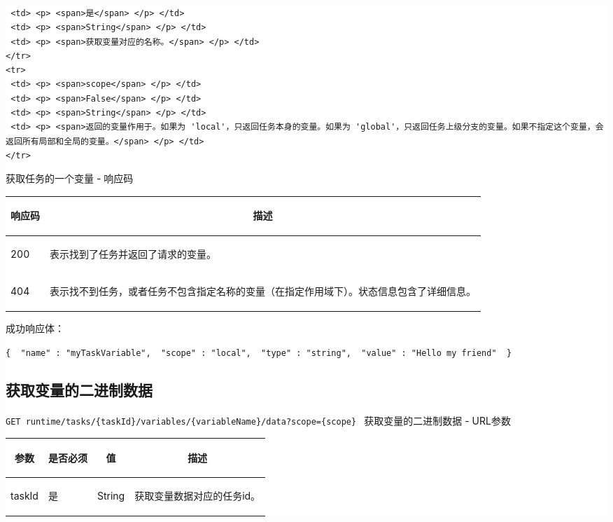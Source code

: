      <td> <p> <span>是</span> </p> </td> 
     <td> <p> <span>String</span> </p> </td> 
     <td> <p> <span>获取变量对应的名称。</span> </p> </td> 
    </tr> 
    <tr> 
     <td> <p> <span>scope</span> </p> </td> 
     <td> <p> <span>False</span> </p> </td> 
     <td> <p> <span>String</span> </p> </td> 
     <td> <p> <span>返回的变量作用于。如果为 'local'，只返回任务本身的变量。如果为 'global'，只返回任务上级分支的变量。如果不指定这个变量，会返回所有局部和全局的变量。</span> </p> </td> 
    </tr> 
   </tbody> 
  </table>

获取任务的一个变量 - 响应码

<table> 
   <thead> 
    <tr> 
     <th> <p> <span>响应码</span> </p> </th> 
     <th> <p> <span>描述</span> </p> </th> 
    </tr> 
   </thead> 
   <tbody> 
    <tr> 
     <td> <p> <span>200</span> </p> </td> 
     <td> <p> <span>表示找到了任务并返回了请求的变量。</span> </p> </td> 
    </tr> 
    <tr> 
     <td> <p> <span>404</span> </p> </td> 
     <td> <p> <span>表示找不到任务，或者任务不包含指定名称的变量（在指定作用域下）。状态信息包含了详细信息。</span> </p> </td> 
    </tr> 
   </tbody> 
  </table>

成功响应体：

`{ 
  "name" : "myTaskVariable", 
  "scope" : "local", 
  "type" : "string", 
  "value" : "Hello my friend" 
}
`
## 获取变量的二进制数据

`GET runtime/tasks/{taskId}/variables/{variableName}/data?scope={scope}
`
获取变量的二进制数据 - URL参数

<table> 
   <thead> 
    <tr> 
     <th> <p> <span>参数</span> </p> </th> 
     <th> <p> <span>是否必须</span> </p> </th> 
     <th> <p> <span>值</span> </p> </th> 
     <th> <p> <span>描述</span> </p> </th> 
    </tr> 
   </thead> 
   <tbody> 
    <tr> 
     <td> <p> <span>taskId</span> </p> </td> 
     <td> <p> <span>是</span> </p> </td> 
     <td> <p> <span>String</span> </p> </td> 
     <td> <p> <span>获取变量数据对应的任务id。</span> </p> </td> 